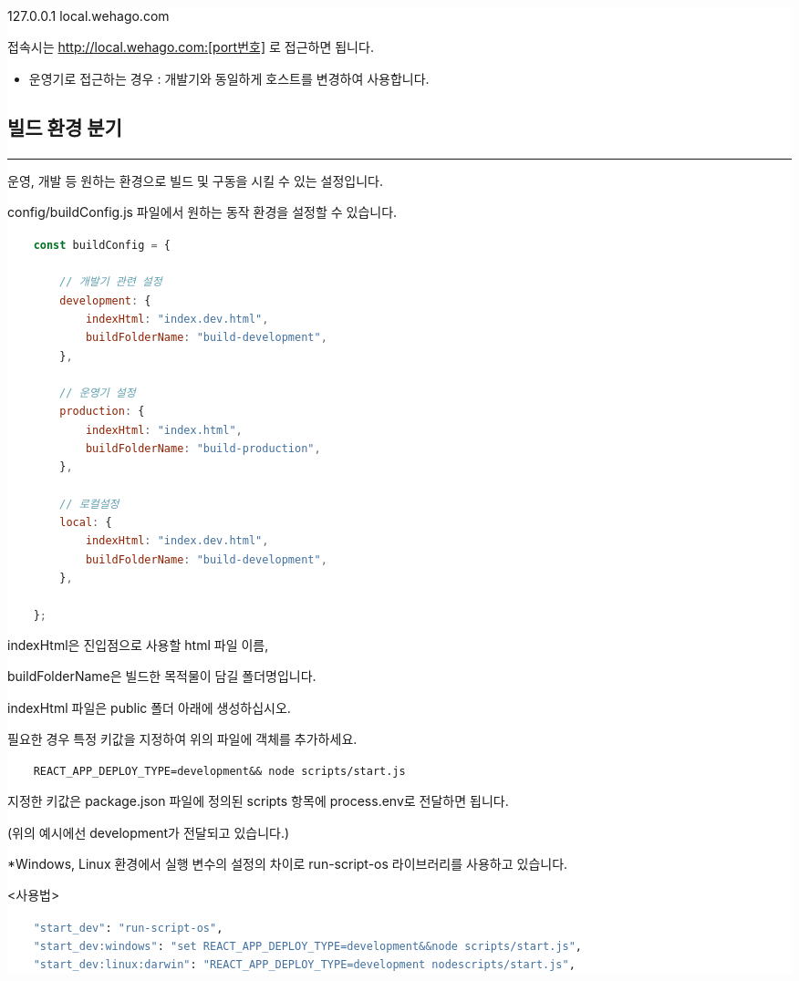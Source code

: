 127.0.0.1 local.wehago.com

접속시는 http://local.wehago.com:[port번호] 로 접근하면 됩니다.

- 운영기로 접근하는 경우 : 개발기와 동일하게 호스트를 변경하여 사용합니다.

## 빌드 환경 분기
---
운영, 개발 등 원하는 환경으로 빌드 및 구동을 시킬 수 있는 설정입니다.

config/buildConfig.js 파일에서 원하는 동작 환경을 설정할 수 있습니다.

```Javascript
    const buildConfig = {

        // 개발기 관련 설정
        development: {
            indexHtml: "index.dev.html",
            buildFolderName: "build-development",
        },

        // 운영기 설정
        production: {
            indexHtml: "index.html",
            buildFolderName: "build-production",
        },

        // 로컬설정
        local: {
            indexHtml: "index.dev.html",
            buildFolderName: "build-development",
        },

    };
```

indexHtml은 진입점으로 사용할 html 파일 이름,

buildFolderName은 빌드한 목적물이 담길 폴더명입니다.

indexHtml 파일은 public 폴더 아래에 생성하십시오.

필요한 경우 특정 키값을 지정하여 위의 파일에 객체를 추가하세요.

``` 
    REACT_APP_DEPLOY_TYPE=development&& node scripts/start.js
```
지정한 키값은 package.json 파일에 정의된 scripts 항목에 process.env로 전달하면 됩니다.

(위의 예시에선 development가 전달되고 있습니다.)

*Windows, Linux 환경에서 실행 변수의 설정의 차이로 run-script-os 라이브러리를 사용하고 있습니다.

<사용법>

```bash
    "start_dev": "run-script-os",
    "start_dev:windows": "set REACT_APP_DEPLOY_TYPE=development&&node scripts/start.js",
    "start_dev:linux:darwin": "REACT_APP_DEPLOY_TYPE=development nodescripts/start.js",
```
